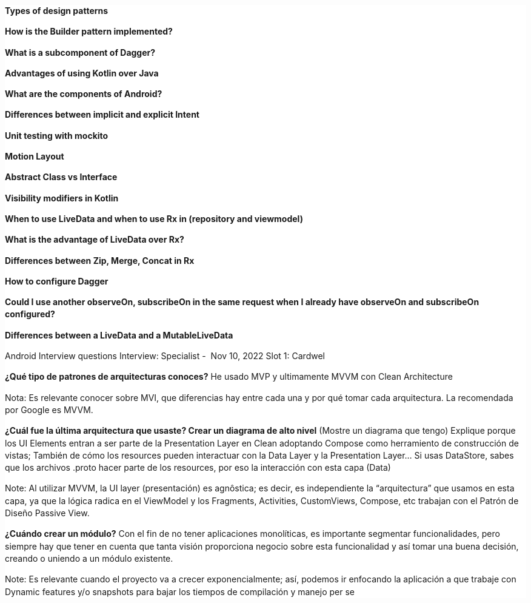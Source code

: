 **Types of design patterns**

**How is the Builder pattern implemented?**

**What is a subcomponent of Dagger?**

**Advantages of using Kotlin over Java**

**What are the components of Android?**

**Differences between implicit and explicit Intent**

**Unit testing with mockito**

**Motion Layout**

**Abstract Class vs Interface**

**Visibility modifiers in Kotlin**

**When to use LiveData and when to use Rx in (repository and viewmodel)**

**What is the advantage of LiveData over Rx?**

**Differences between Zip, Merge, Concat in Rx**

**How to configure Dagger**

**Could I use another observeOn, subscribeOn in the same request when I already have observeOn and subscribeOn configured?**

**Differences between a LiveData and a MutableLiveData**

Android Interview questions
Interview: Specialist -  Nov 10, 2022
Slot 1: Cardwel

**¿Qué tipo de patrones de arquitecturas conoces?**
He usado MVP y ultimamente MVVM con Clean Architecture

Nota: Es relevante conocer sobre MVI, que diferencias hay entre cada una y por qué tomar cada arquitectura. La recomendada por Google es MVVM. 

**¿Cuál fue la última arquitectura que usaste? Crear un diagrama de alto nivel**
(Mostre un diagrama que tengo) Explique porque los UI Elements entran a ser parte de la Presentation Layer en Clean adoptando Compose como herramiento de construcción de vistas; También de cómo los resources pueden interactuar con la Data Layer y la Presentation Layer… Si usas DataStore, sabes que los archivos .proto hacer parte de los resources, por eso la interacción con esta capa (Data)

Note: Al utilizar MVVM, la UI layer (presentación) es agnôstica; es decir, es independiente la “arquitectura” que usamos en esta capa, ya que la lógica radica en el ViewModel y los Fragments, Activities, CustomViews, Compose, etc trabajan con el Patrón de Diseño Passive View.

**¿Cuándo crear un módulo?**
Con el fin de no tener aplicaciones monolíticas, es importante segmentar funcionalidades, pero siempre hay que tener en cuenta que tanta visión proporciona negocio sobre esta funcionalidad y así tomar una buena decisión, creando o uniendo a un módulo existente.

Note: Es relevante cuando el proyecto va a crecer exponencialmente; así, podemos ir enfocando la aplicación a que trabaje con Dynamic features y/o snapshots para bajar los tiempos de compilación y manejo per se

